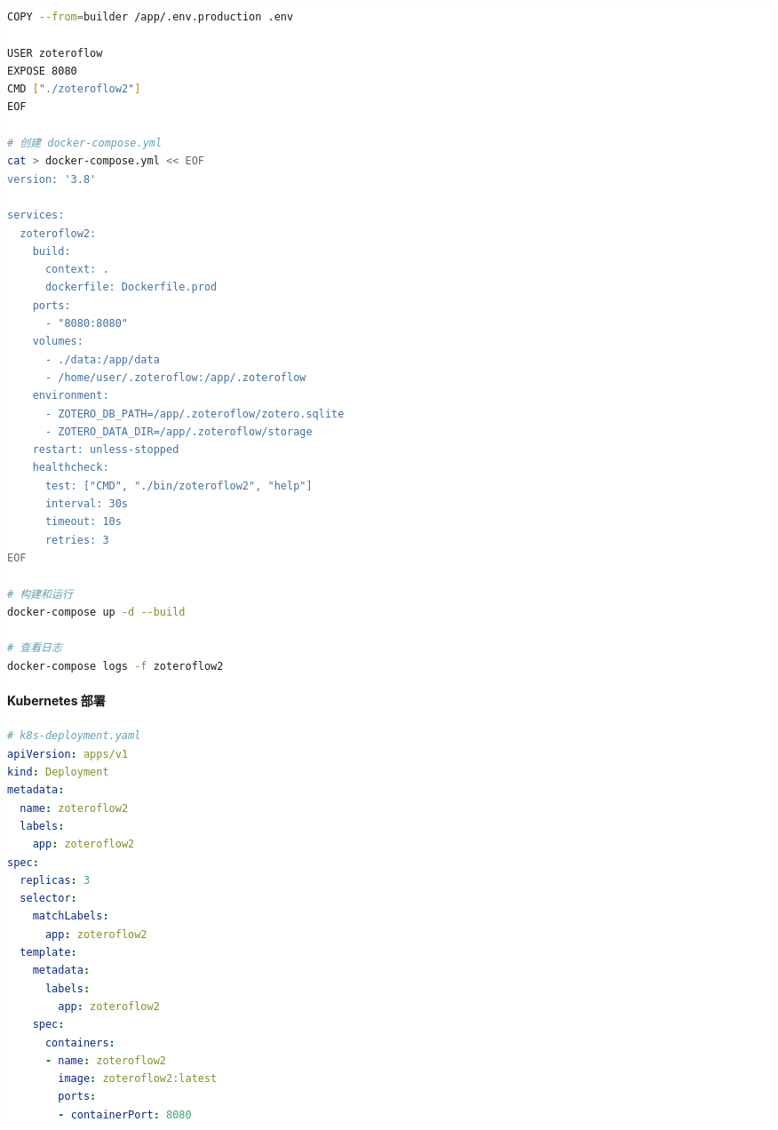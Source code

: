 ```bash
COPY --from=builder /app/.env.production .env

USER zoteroflow
EXPOSE 8080
CMD ["./zoteroflow2"]
EOF

# 创建 docker-compose.yml
cat > docker-compose.yml << EOF
version: '3.8'

services:
  zoteroflow2:
    build:
      context: .
      dockerfile: Dockerfile.prod
    ports:
      - "8080:8080"
    volumes:
      - ./data:/app/data
      - /home/user/.zoteroflow:/app/.zoteroflow
    environment:
      - ZOTERO_DB_PATH=/app/.zoteroflow/zotero.sqlite
      - ZOTERO_DATA_DIR=/app/.zoteroflow/storage
    restart: unless-stopped
    healthcheck:
      test: ["CMD", "./bin/zoteroflow2", "help"]
      interval: 30s
      timeout: 10s
      retries: 3
EOF

# 构建和运行
docker-compose up -d --build

# 查看日志
docker-compose logs -f zoteroflow2
```

#### Kubernetes 部署

```yaml
# k8s-deployment.yaml
apiVersion: apps/v1
kind: Deployment
metadata:
  name: zoteroflow2
  labels:
    app: zoteroflow2
spec:
  replicas: 3
  selector:
    matchLabels:
      app: zoteroflow2
  template:
    metadata:
      labels:
        app: zoteroflow2
    spec:
      containers:
      - name: zoteroflow2
        image: zoteroflow2:latest
        ports:
        - containerPort: 8080
```